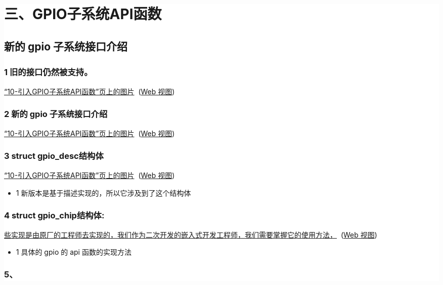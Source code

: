 
# 三、GPIO子系统API函数

## 新的 gpio 子系统接口介绍
### 1 旧的接口仍然被支持。
[“10-引入GPIO子系统API函数”页上的图片](onenote:https://d.docs.live.net/52d4b76bb0ffcf51/Documents/\(RK3568\)Linux驱动开发/第十二期_GPIO子系统.one#10-引入GPIO子系统API函数&section-id={70166D78-0FC7-4512-B1CF-4A4481F8C206}&page-id={43DF1CFA-6A97-4410-82EE-A039A1AAD47E}&object-id={78F3FE99-04F9-4579-9BBC-4121A980A9D4}&16)  ([Web 视图](https://onedrive.live.com/view.aspx?resid=52D4B76BB0FFCF51%21se8c325913f784bf694d429e5ee2ab2be&id=documents&wd=target%28%E7%AC%AC%E5%8D%81%E4%BA%8C%E6%9C%9F_GPIO%E5%AD%90%E7%B3%BB%E7%BB%9F.one%7C70166D78-0FC7-4512-B1CF-4A4481F8C206%2F10-%E5%BC%95%E5%85%A5GPIO%E5%AD%90%E7%B3%BB%E7%BB%9FAPI%E5%87%BD%E6%95%B0%7C43DF1CFA-6A97-4410-82EE-A039A1AAD47E%2F%29&wdpartid=%7b3978C2F3-E99B-400D-B22B-AED68CCEA6E9%7d%7b1%7d&wdsectionfileid=52D4B76BB0FFCF51!s379e81f769634ad2a8a457194a5b5af6))

### 2 新的 gpio 子系统接口介绍
[“10-引入GPIO子系统API函数”页上的图片](onenote:https://d.docs.live.net/52d4b76bb0ffcf51/Documents/\(RK3568\)Linux驱动开发/第十二期_GPIO子系统.one#10-引入GPIO子系统API函数&section-id={70166D78-0FC7-4512-B1CF-4A4481F8C206}&page-id={43DF1CFA-6A97-4410-82EE-A039A1AAD47E}&object-id={78F3FE99-04F9-4579-9BBC-4121A980A9D4}&36)  ([Web 视图](https://onedrive.live.com/view.aspx?resid=52D4B76BB0FFCF51%21se8c325913f784bf694d429e5ee2ab2be&id=documents&wd=target%28%E7%AC%AC%E5%8D%81%E4%BA%8C%E6%9C%9F_GPIO%E5%AD%90%E7%B3%BB%E7%BB%9F.one%7C70166D78-0FC7-4512-B1CF-4A4481F8C206%2F10-%E5%BC%95%E5%85%A5GPIO%E5%AD%90%E7%B3%BB%E7%BB%9FAPI%E5%87%BD%E6%95%B0%7C43DF1CFA-6A97-4410-82EE-A039A1AAD47E%2F%29&wdpartid=%7b3978C2F3-E99B-400D-B22B-AED68CCEA6E9%7d%7b1%7d&wdsectionfileid=52D4B76BB0FFCF51!s379e81f769634ad2a8a457194a5b5af6))

### 3 struct gpio_desc结构体
[“10-引入GPIO子系统API函数”页上的图片](onenote:https://d.docs.live.net/52d4b76bb0ffcf51/Documents/\(RK3568\)Linux驱动开发/第十二期_GPIO子系统.one#10-引入GPIO子系统API函数&section-id={70166D78-0FC7-4512-B1CF-4A4481F8C206}&page-id={43DF1CFA-6A97-4410-82EE-A039A1AAD47E}&object-id={78F3FE99-04F9-4579-9BBC-4121A980A9D4}&29)  ([Web 视图](https://onedrive.live.com/view.aspx?resid=52D4B76BB0FFCF51%21se8c325913f784bf694d429e5ee2ab2be&id=documents&wd=target%28%E7%AC%AC%E5%8D%81%E4%BA%8C%E6%9C%9F_GPIO%E5%AD%90%E7%B3%BB%E7%BB%9F.one%7C70166D78-0FC7-4512-B1CF-4A4481F8C206%2F10-%E5%BC%95%E5%85%A5GPIO%E5%AD%90%E7%B3%BB%E7%BB%9FAPI%E5%87%BD%E6%95%B0%7C43DF1CFA-6A97-4410-82EE-A039A1AAD47E%2F%29&wdpartid=%7b3978C2F3-E99B-400D-B22B-AED68CCEA6E9%7d%7b1%7d&wdsectionfileid=52D4B76BB0FFCF51!s379e81f769634ad2a8a457194a5b5af6))

- 1 新版本是基于描述实现的，所以它涉及到了这个结构体
### 4 struct gpio_chip结构体:
[些实现是由原厂的工程师去实现的，我们作为二次开发的嵌入式开发工程师，我们需要掌握它的使用方法，](onenote:https://d.docs.live.net/52d4b76bb0ffcf51/Documents/\(RK3568\)Linux驱动开发/第十二期_GPIO子系统.one#10-引入GPIO子系统API函数&section-id={70166D78-0FC7-4512-B1CF-4A4481F8C206}&page-id={43DF1CFA-6A97-4410-82EE-A039A1AAD47E}&object-id={D192A769-B8FF-4366-9A0D-6B47D51D3454}&25)  ([Web 视图](https://onedrive.live.com/view.aspx?resid=52D4B76BB0FFCF51%21se8c325913f784bf694d429e5ee2ab2be&id=documents&wd=target%28%E7%AC%AC%E5%8D%81%E4%BA%8C%E6%9C%9F_GPIO%E5%AD%90%E7%B3%BB%E7%BB%9F.one%7C70166D78-0FC7-4512-B1CF-4A4481F8C206%2F10-%E5%BC%95%E5%85%A5GPIO%E5%AD%90%E7%B3%BB%E7%BB%9FAPI%E5%87%BD%E6%95%B0%7C43DF1CFA-6A97-4410-82EE-A039A1AAD47E%2F%29&wdpartid=%7b3978C2F3-E99B-400D-B22B-AED68CCEA6E9%7d%7b1%7d&wdsectionfileid=52D4B76BB0FFCF51!s379e81f769634ad2a8a457194a5b5af6))

- 1 具体的 gpio 的 api 函数的实现方法
### 5、
